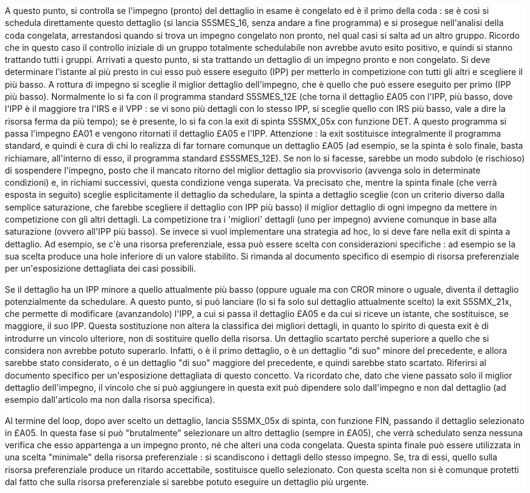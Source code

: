 A questo punto, si controlla se l'impegno (pronto) del dettaglio in esame è congelato ed è il primo della coda :  se è così si schedula direttamente questo dettaglio (si lancia S5SMES_16, senza andare a fine programma) e si prosegue nell'analisi della coda congelata, arrestandosi quando si trova un impegno congelato non pronto, nel qual casi si salta ad un altro gruppo.
Ricordo che in questo caso il controllo iniziale di un gruppo totalmente schedulabile non avrebbe avuto esito positivo, e quindi si stanno trattando tutti i gruppi.
Arrivati a questo punto, si sta trattando un dettaglio di un impegno pronto e non congelato. Si deve determinare l'istante al più presto in cui esso può essere eseguito (IPP) per metterlo in competizione con tutti gli altri e scegliere il più basso.
A rottura di impegno si sceglie il miglior dettaglio dell'impegno, che è quello che può essere eseguito per primo (IPP più basso).
Normalmente lo si fa con il programma standard S5SMES_12E (che torna il dettaglio £A05 con l'IPP, più basso, dove l'IPP è il maggiore tra l'IRS e il VPP :  se vi sono più dettagli con lo stesso IPP, si sceglie quello con IRS più basso, vale a dire la risorsa ferma da più tempo); se è presente, lo si fa con la exit di spinta S5SMX_05x con funzione DET. A questo programma si passa l'impegno £A01 e vengono ritornati il dettaglio £A05 e l'IPP. Attenzione :  la exit sostituisce integralmente il programma standard, e quindi è cura di chi lo realizza di far tornare comunque un dettaglio £A05 (ad esempio, se la spinta è solo finale, basta richiamare, all'interno di esso, il programma standard £S5SMES_12E). Se non lo si facesse, sarebbe un modo subdolo (e rischioso) di sospendere l'impegno, posto che il mancato ritorno del miglior dettaglio sia provvisorio (avvenga solo in determinate condizioni) e, in richiami successivi, questa condizione venga superata.
Va precisato che, mentre la spinta finale (che verrà esposta in seguito) sceglie esplicitamente il dettaglio da schedulare, la spinta a dettaglio sceglie (con un criterio diverso dalla semplice saturazione, che farebbe scegliere il dettaglio con IPP più basso) il miglior dettaglio di ogni impegno da mettere in competizione con gli altri dettagli. La competizione tra i 'migliori' dettagli (uno per impegno) avviene comunque in base alla saturazione (ovvero all'IPP più basso).
Se invece si vuol implementare una strategia ad hoc, lo si deve fare nella exit di spinta a dettaglio.
Ad esempio, se c'è una risorsa preferenziale, essa può essere scelta con considerazioni specifiche :  ad esempio se la sua scelta produce una hole inferiore di un valore stabilito.
Si rimanda al documento specifico di esempio di risorsa preferenziale per un'esposizione dettagliata dei casi possibili.

Se il dettaglio ha un IPP minore a quello attualmente più basso (oppure uguale ma con CROR minore o uguale, diventa il dettaglio potenzialmente da schedulare. A questo punto, si può lanciare (lo si fa solo sul dettaglio attualmente scelto) la exit S5SMX_21x, che permette di modificare (avanzandolo) l'IPP, a cui si passa il dettaglio £A05 e da cui si riceve un istante, che sostituisce, se maggiore, il suo IPP.
Questa sostituzione non altera la classifica dei migliori dettagli, in quanto lo spirito di questa exit è di introdurre un vincolo ulteriore, non di sostituire quello della risorsa. Un dettaglio scartato perché superiore a quello che si considera non avrebbe potuto superarlo. Infatti, o è il primo dettaglio, o è un dettaglio "di suo" minore del precedente, e allora sarebbe stato considerato, o è un dettaglio "di suo" maggiore del precedente, e quindi sarebbe stato scartato. Riferirsi al documento specifico per un'esposizione dettagliata di questo concetto. Va ricordato che, dato che viene passato solo il miglior dettaglio dell'impegno, il vincolo che si può aggiungere in questa exit può dipendere solo dall'impegno e non dal dettaglio (ad esempio dall'articolo ma non dalla risorsa specifica).

Al termine del loop, dopo aver scelto un dettaglio, lancia S5SMX_05x di spinta, con funzione FIN, passando il dettaglio selezionato in £A05. In questa fase si può "brutalmente" selezionare un altro dettaglio (sempre in £A05), che verrà schedulato senza nessuna verifica che esso appartenga a un impegno pronto, né che alteri una coda congelata.
Questa spinta finale può essere utilizzata in una scelta "minimale" della risorsa preferenziale :  si scandiscono i dettagli dello stesso impegno. Se, tra di essi, quello sulla risorsa preferenziale produce un ritardo accettabile, sostituisce quello selezionato. Con questa scelta non si è comunque protetti dal fatto che sulla risorsa preferenziale si sarebbe potuto eseguire un dettaglio più urgente.
